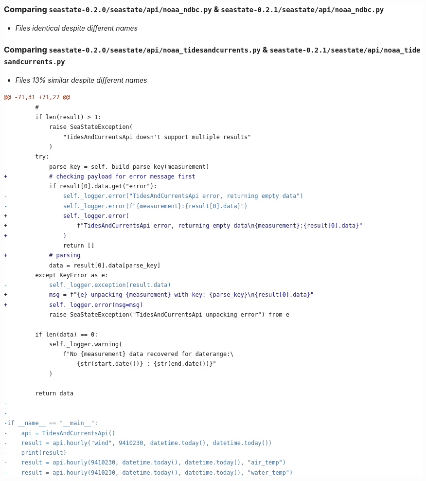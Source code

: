 ### Comparing `seastate-0.2.0/seastate/api/noaa_ndbc.py` & `seastate-0.2.1/seastate/api/noaa_ndbc.py`

 * *Files identical despite different names*

### Comparing `seastate-0.2.0/seastate/api/noaa_tidesandcurrents.py` & `seastate-0.2.1/seastate/api/noaa_tidesandcurrents.py`

 * *Files 13% similar despite different names*

```diff
@@ -71,31 +71,27 @@
         #
         if len(result) > 1:
             raise SeaStateException(
                 "TidesAndCurrentsApi doesn't support multiple results"
             )
         try:
             parse_key = self._build_parse_key(measurement)
+            # checking payload for error message first
             if result[0].data.get("error"):
-                self._logger.error("TidesAndCurrentsApi error, returning empty data")
-                self._logger.error(f"{measurement}:{result[0].data}")
+                self._logger.error(
+                    f"TidesAndCurrentsApi error, returning empty data\n{measurement}:{result[0].data}"
+                )
                 return []
+            # parsing
             data = result[0].data[parse_key]
         except KeyError as e:
-            self._logger.exception(result.data)
+            msg = f"{e} unpacking {measurement} with key: {parse_key}\n{result[0].data}"
+            self._logger.error(msg=msg)
             raise SeaStateException("TidesAndCurrentsApi unpacking error") from e
 
         if len(data) == 0:
             self._logger.warning(
                 f"No {measurement} data recovered for daterange:\
                     {str(start.date())} : {str(end.date())}"
             )
 
         return data
-
-
-if __name__ == "__main__":
-    api = TidesAndCurrentsApi()
-    result = api.hourly("wind", 9410230, datetime.today(), datetime.today())
-    print(result)
-    result = api.hourly(9410230, datetime.today(), datetime.today(), "air_temp")
-    result = api.hourly(9410230, datetime.today(), datetime.today(), "water_temp")
```
